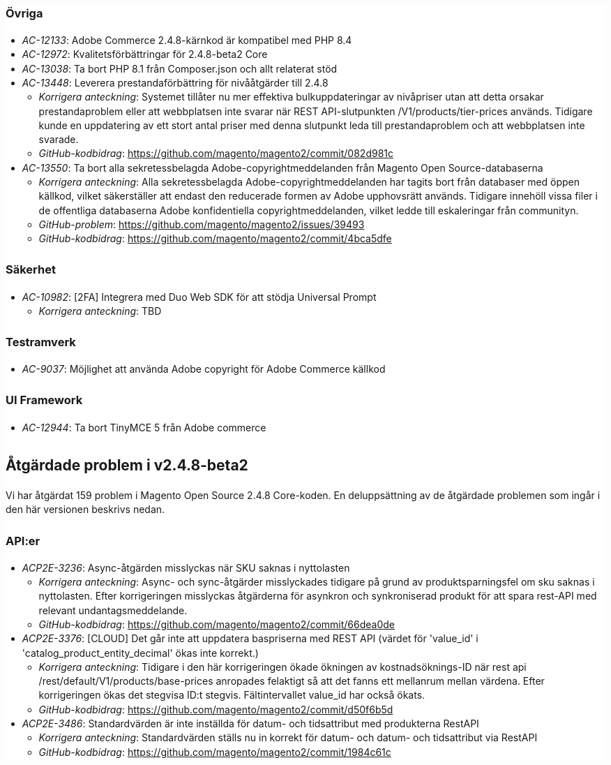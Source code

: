 ### Övriga

* _AC-12133_: Adobe Commerce 2.4.8-kärnkod är kompatibel med PHP 8.4
* _AC-12972_: Kvalitetsförbättringar för 2.4.8-beta2 Core
* _AC-13038_: Ta bort PHP 8.1 från Composer.json och allt relaterat stöd
* _AC-13448_: Leverera prestandaförbättring för nivååtgärder till 2.4.8
   * _Korrigera anteckning_: Systemet tillåter nu mer effektiva bulkuppdateringar av nivåpriser utan att detta orsakar prestandaproblem eller att webbplatsen inte svarar när REST API-slutpunkten /V1/products/tier-prices används. Tidigare kunde en uppdatering av ett stort antal priser med denna slutpunkt leda till prestandaproblem och att webbplatsen inte svarade.
   * _GitHub-kodbidrag_: <https://github.com/magento/magento2/commit/082d981c>
* _AC-13550_: Ta bort alla sekretessbelagda Adobe-copyrightmeddelanden från Magento Open Source-databaserna
   * _Korrigera anteckning_: Alla sekretessbelagda Adobe-copyrightmeddelanden har tagits bort från databaser med öppen källkod, vilket säkerställer att endast den reducerade formen av Adobe upphovsrätt används. Tidigare innehöll vissa filer i de offentliga databaserna Adobe konfidentiella copyrightmeddelanden, vilket ledde till eskaleringar från communityn.
   * _GitHub-problem_: <https://github.com/magento/magento2/issues/39493>
   * _GitHub-kodbidrag_: <https://github.com/magento/magento2/commit/4bca5dfe>

### Säkerhet

* _AC-10982_: [2FA] Integrera med Duo Web SDK för att stödja Universal Prompt
   * _Korrigera anteckning_: TBD

### Testramverk

* _AC-9037_: Möjlighet att använda Adobe copyright för Adobe Commerce källkod

### UI Framework

* _AC-12944_: Ta bort TinyMCE 5 från Adobe commerce

## Åtgärdade problem i v2.4.8-beta2

Vi har åtgärdat 159 problem i Magento Open Source 2.4.8 Core-koden. En deluppsättning av de åtgärdade problemen som ingår i den här versionen beskrivs nedan.

### API:er

* _ACP2E-3236_: Async-åtgärden misslyckas när SKU saknas i nyttolasten
   * _Korrigera anteckning_: Async- och sync-åtgärder misslyckades tidigare på grund av produktsparningsfel om sku saknas i nyttolasten. Efter korrigeringen misslyckas åtgärderna för asynkron och synkroniserad produkt för att spara rest-API med relevant undantagsmeddelande.
   * _GitHub-kodbidrag_: <https://github.com/magento/magento2/commit/66dea0de>
* _ACP2E-3376_: [CLOUD] Det går inte att uppdatera baspriserna med REST API (värdet för &#39;value_id&#39; i &#39;catalog_product_entity_decimal&#39; ökas inte korrekt.)
   * _Korrigera anteckning_: Tidigare i den här korrigeringen ökade ökningen av kostnadsöknings-ID när rest api /rest/default/V1/products/base-prices anropades felaktigt så att det fanns ett mellanrum mellan värdena. Efter korrigeringen ökas det stegvisa ID:t stegvis. Fältintervallet value_id har också ökats.
   * _GitHub-kodbidrag_: <https://github.com/magento/magento2/commit/d50f6b5d>
* _ACP2E-3486_: Standardvärden är inte inställda för datum- och tidsattribut med produkterna RestAPI
   * _Korrigera anteckning_: Standardvärden ställs nu in korrekt för datum- och datum- och tidsattribut via RestAPI
   * _GitHub-kodbidrag_: <https://github.com/magento/magento2/commit/1984c61c>
